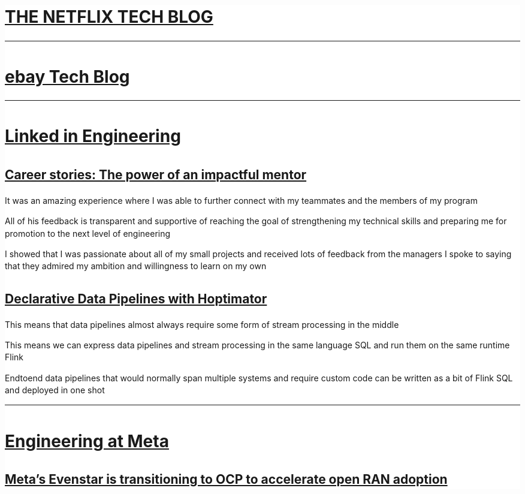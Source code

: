 


# [THE NETFLIX TECH BLOG](https://netflixtechblog.com/feed)

---



# [ebay Tech Blog](https://tech.ebayinc.com/rss)

---



# [Linked in Engineering](https://engineering.linkedin.com/blog.rss.html)

## [Career stories: The power of an impactful mentor](https://engineering.linkedin.com/blog/2023/career-stories--the-power-of-an-impactful-mentor)

 It was an amazing experience where I was able to further connect with my teammates and the members of my program

 All of his feedback is transparent and supportive of reaching the goal of strengthening my technical skills and preparing me for promotion to the next level of engineering

 I showed that I was passionate about all of my small projects and received lots of feedback from the managers I spoke to saying that they admired my ambition and willingness to learn on my own

## [Declarative Data Pipelines with Hoptimator](https://engineering.linkedin.com/blog/2023/declarative-data-pipelines-with-hoptimator)

 This means that data pipelines almost always require some form of stream processing in the middle

 This means we can express data pipelines and stream processing in the same language SQL and run them on the same runtime Flink

 Endtoend data pipelines that would normally span multiple systems and require custom code can be written as a bit of Flink SQL and deployed in one shot

---



# [Engineering at Meta](https://engineering.fb.com/feed/)

## [Meta’s Evenstar is transitioning to OCP to accelerate open RAN adoption](https://engineering.fb.com/2023/06/29/connectivity/evenstar-meta-ocp-open-ran/)
